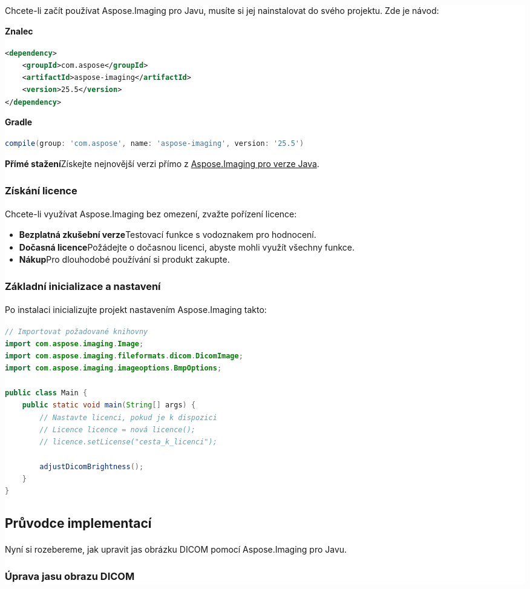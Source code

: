 Chcete-li začít používat Aspose.Imaging pro Javu, musíte si jej nainstalovat do svého projektu. Zde je návod:

**Znalec**
```xml
<dependency>
    <groupId>com.aspose</groupId>
    <artifactId>aspose-imaging</artifactId>
    <version>25.5</version>
</dependency>
```

**Gradle**
```gradle
compile(group: 'com.aspose', name: 'aspose-imaging', version: '25.5')
```

**Přímé stažení**Získejte nejnovější verzi přímo z [Aspose.Imaging pro verze Java](https://releases.aspose.com/imaging/java/).

### Získání licence

Chcete-li využívat Aspose.Imaging bez omezení, zvažte pořízení licence:
- **Bezplatná zkušební verze**Testovací funkce s vodoznakem pro hodnocení.
- **Dočasná licence**Požádejte o dočasnou licenci, abyste mohli využít všechny funkce.
- **Nákup**Pro dlouhodobé používání si produkt zakupte.

### Základní inicializace a nastavení

Po instalaci inicializujte projekt nastavením Aspose.Imaging takto:

```java
// Importovat požadované knihovny
import com.aspose.imaging.Image;
import com.aspose.imaging.fileformats.dicom.DicomImage;
import com.aspose.imaging.imageoptions.BmpOptions;

public class Main {
    public static void main(String[] args) {
        // Nastavte licenci, pokud je k dispozici
        // Licence licence = nová licence();
        // licence.setLicense("cesta_k_licenci");
        
        adjustDicomBrightness();
    }
}
```

## Průvodce implementací

Nyní si rozebereme, jak upravit jas obrázku DICOM pomocí Aspose.Imaging pro Javu.

### Úprava jasu obrazu DICOM
